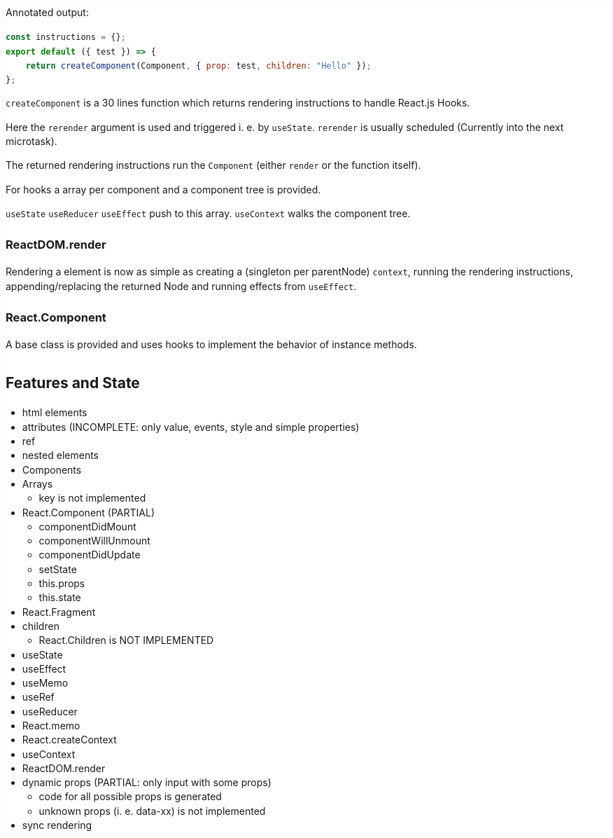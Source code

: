 Annotated output:

```js
const instructions = {};
export default ({ test }) => {
	return createComponent(Component, { prop: test, children: "Hello" });
};
```

`createComponent` is a 30 lines function which returns rendering instructions to handle React.js Hooks.

Here the `rerender` argument is used and triggered i. e. by `useState`. `rerender` is usually scheduled (Currently into the next microtask).

The returned rendering instructions run the `Component` (either `render` or the function itself).

For hooks a array per component and a component tree is provided.

`useState` `useReducer` `useEffect` push to this array. `useContext` walks the component tree.

### ReactDOM.render

Rendering a element is now as simple as creating a (singleton per parentNode) `context`, running the rendering instructions, appending/replacing the returned Node and running effects from `useEffect`.

### React.Component

A base class is provided and uses hooks to implement the behavior of instance methods.

## Features and State

- html elements
- attributes (INCOMPLETE: only value, events, style and simple properties)
- ref
- nested elements
- Components
- Arrays
  - key is not implemented
- React.Component (PARTIAL)
  - componentDidMount
  - componentWillUnmount
  - componentDidUpdate
  - setState
  - this.props
  - this.state
- React.Fragment
- children
  - React.Children is NOT IMPLEMENTED
- useState
- useEffect
- useMemo
- useRef
- useReducer
- React.memo
- React.createContext
- useContext
- ReactDOM.render
- dynamic props (PARTIAL: only input with some props)
  - code for all possible props is generated
  - unknown props (i. e. data-xx) is not implemented
- sync rendering
